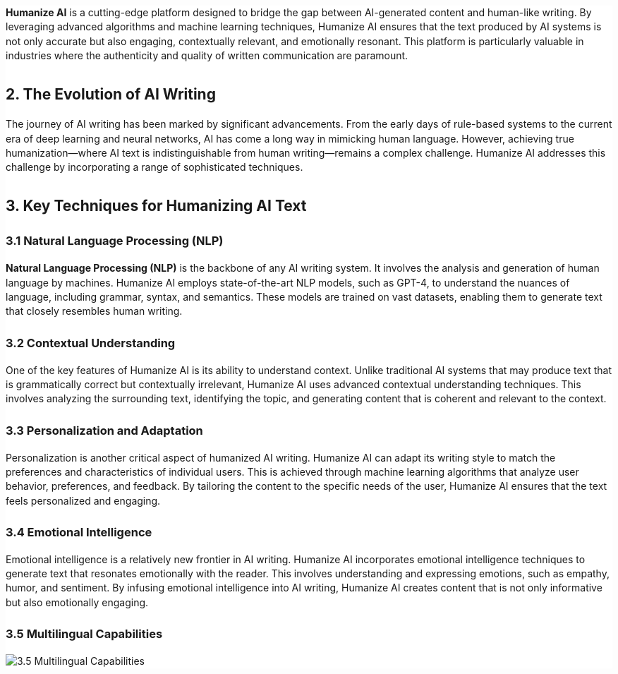 **Humanize AI** is a cutting-edge platform designed to bridge the gap between AI-generated content and human-like writing. By leveraging advanced algorithms and machine learning techniques, Humanize AI ensures that the text produced by AI systems is not only accurate but also engaging, contextually relevant, and emotionally resonant. This platform is particularly valuable in industries where the authenticity and quality of written communication are paramount.

## 2. The Evolution of AI Writing

The journey of AI writing has been marked by significant advancements. From the early days of rule-based systems to the current era of deep learning and neural networks, AI has come a long way in mimicking human language. However, achieving true humanization—where AI text is indistinguishable from human writing—remains a complex challenge. Humanize AI addresses this challenge by incorporating a range of sophisticated techniques.

## 3. Key Techniques for Humanizing AI Text

### 3.1 Natural Language Processing (NLP)

**Natural Language Processing (NLP)** is the backbone of any AI writing system. It involves the analysis and generation of human language by machines. Humanize AI employs state-of-the-art NLP models, such as GPT-4, to understand the nuances of language, including grammar, syntax, and semantics. These models are trained on vast datasets, enabling them to generate text that closely resembles human writing.

### 3.2 Contextual Understanding

One of the key features of Humanize AI is its ability to understand context. Unlike traditional AI systems that may produce text that is grammatically correct but contextually irrelevant, Humanize AI uses advanced contextual understanding techniques. This involves analyzing the surrounding text, identifying the topic, and generating content that is coherent and relevant to the context.

### 3.3 Personalization and Adaptation

Personalization is another critical aspect of humanized AI writing. Humanize AI can adapt its writing style to match the preferences and characteristics of individual users. This is achieved through machine learning algorithms that analyze user behavior, preferences, and feedback. By tailoring the content to the specific needs of the user, Humanize AI ensures that the text feels personalized and engaging.

### 3.4 Emotional Intelligence

Emotional intelligence is a relatively new frontier in AI writing. Humanize AI incorporates emotional intelligence techniques to generate text that resonates emotionally with the reader. This involves understanding and expressing emotions, such as empathy, humor, and sentiment. By infusing emotional intelligence into AI writing, Humanize AI creates content that is not only informative but also emotionally engaging.

### 3.5 Multilingual Capabilities

![3.5 Multilingual Capabilities](/images/09.jpeg)
